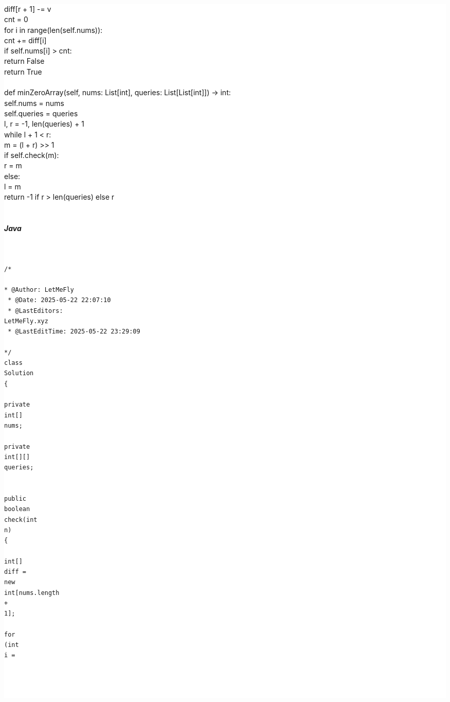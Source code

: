 diff<span class="token punctuation">[</span>r <span class="token operator">+</span> <span class="token number">1</span><span class="token punctuation">]</span> <span class="token operator">-=</span> v<br>        cnt <span class="token operator">=</span> <span class="token number">0</span><br>        <span class="token keyword">for</span> i <span class="token keyword">in</span> <span class="token builtin">range</span><span class="token punctuation">(</span><span class="token builtin">len</span><span class="token punctuation">(</span>self<span class="token punctuation">.</span>nums<span class="token punctuation">)</span><span class="token punctuation">)</span><span class="token punctuation">:</span><br>            cnt <span class="token operator">+=</span> diff<span class="token punctuation">[</span>i<span class="token punctuation">]</span><br>            <span class="token keyword">if</span> self<span class="token punctuation">.</span>nums<span class="token punctuation">[</span>i<span class="token punctuation">]</span> <span class="token operator">></span> cnt<span class="token punctuation">:</span><br>                <span class="token keyword">return</span> <span class="token boolean">False</span><br>        <span class="token keyword">return</span> <span class="token boolean">True</span><br><br>    <span class="token keyword">def</span> <span class="token function">minZeroArray</span><span class="token punctuation">(</span>self<span class="token punctuation">,</span> nums<span class="token punctuation">:</span> List<span class="token punctuation">[</span><span class="token builtin">int</span><span class="token punctuation">]</span><span class="token punctuation">,</span> queries<span class="token punctuation">:</span> List<span class="token punctuation">[</span>List<span class="token punctuation">[</span><span class="token builtin">int</span><span class="token punctuation">]</span><span class="token punctuation">]</span><span class="token punctuation">)</span> <span class="token operator">-</span><span class="token operator">></span> <span class="token builtin">int</span><span class="token punctuation">:</span><br>        self<span class="token punctuation">.</span>nums <span class="token operator">=</span> nums<br>        self<span class="token punctuation">.</span>queries <span class="token operator">=</span> queries<br>        l<span class="token punctuation">,</span> r <span class="token operator">=</span> <span class="token operator">-</span><span class="token number">1</span><span class="token punctuation">,</span> <span class="token builtin">len</span><span class="token punctuation">(</span>queries<span class="token punctuation">)</span> <span class="token operator">+</span> <span class="token number">1</span><br>        <span class="token keyword">while</span> l <span class="token operator">+</span> <span class="token number">1</span> <span class="token operator"><</span> r<span class="token punctuation">:</span><br>            m <span class="token operator">=</span> <span class="token punctuation">(</span>l <span class="token operator">+</span> r<span class="token punctuation">)</span> <span class="token operator">>></span> <span class="token number">1</span><br>            <span class="token keyword">if</span> self<span class="token punctuation">.</span>check<span class="token punctuation">(</span>m<span class="token punctuation">)</span><span class="token punctuation">:</span><br>                r <span class="token operator">=</span> m<br>            <span class="token keyword">else</span><span class="token punctuation">:</span><br>                l <span class="token operator">=</span> m<br>        <span class="token keyword">return</span> <span class="token operator">-</span><span class="token number">1</span> <span class="token keyword">if</span> r <span class="token operator">></span> <span class="token builtin">len</span><span class="token punctuation">(</span>queries<span class="token punctuation">)</span> <span class="token keyword">else</span> r<br></code></pre> <br><h5><a id="Java_182"></a>Java</h5> <br><pre><code class="prism language-java"><span class="token comment">/*<br> * @Author: LetMeFly<br> * @Date: 2025-05-22 22:07:10<br> * @LastEditors: LetMeFly.xyz<br> * @LastEditTime: 2025-05-22 23:29:09<br> */</span><br><span class="token keyword">class</span> <span class="token class-name">Solution</span> <span class="token punctuation">{</span><br>    <span class="token keyword">private</span> <span class="token keyword">int</span><span class="token punctuation">[</span><span class="token punctuation">]</span> nums<span class="token punctuation">;</span><br>    <span class="token keyword">private</span> <span class="token keyword">int</span><span class="token punctuation">[</span><span class="token punctuation">]</span><span class="token punctuation">[</span><span class="token punctuation">]</span> queries<span class="token punctuation">;</span><br><br>    <span class="token keyword">public</span> <span class="token keyword">boolean</span> <span class="token function">check</span><span class="token punctuation">(</span><span class="token keyword">int</span> n<span class="token punctuation">)</span> <span class="token punctuation">{</span><br>        <span class="token keyword">int</span><span class="token punctuation">[</span><span class="token punctuation">]</span> diff <span class="token operator">=</span> <span class="token keyword">new</span> <span class="token keyword">int</span><span class="token punctuation">[</span>nums<span class="token punctuation">.</span>length <span class="token operator">+</span> <span class="token number">1</span><span class="token punctuation">]</span><span class="token punctuation">;</span><br>        <span class="token keyword">for</span> <span class="token punctuation">(</span><span class="token keyword">int</span> i <span class="token operator">=</span>